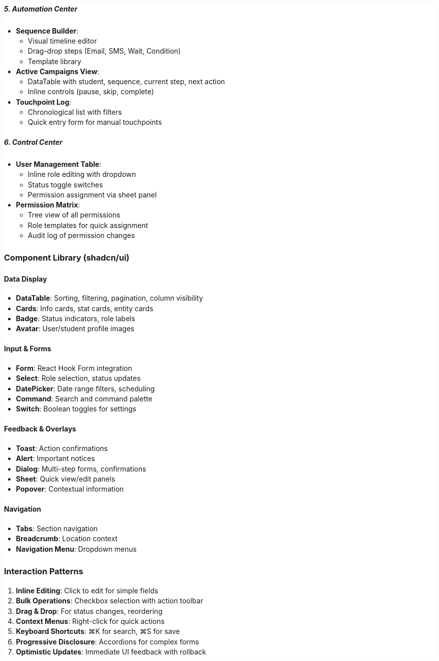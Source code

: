 ##### 5. Automation Center
- **Sequence Builder**:
  - Visual timeline editor
  - Drag-drop steps (Email, SMS, Wait, Condition)
  - Template library
- **Active Campaigns View**:
  - DataTable with student, sequence, current step, next action
  - Inline controls (pause, skip, complete)
- **Touchpoint Log**:
  - Chronological list with filters
  - Quick entry form for manual touchpoints

##### 6. Control Center
- **User Management Table**:
  - Inline role editing with dropdown
  - Status toggle switches
  - Permission assignment via sheet panel
- **Permission Matrix**:
  - Tree view of all permissions
  - Role templates for quick assignment
  - Audit log of permission changes

### Component Library (shadcn/ui)

#### Data Display
- **DataTable**: Sorting, filtering, pagination, column visibility
- **Cards**: Info cards, stat cards, entity cards
- **Badge**: Status indicators, role labels
- **Avatar**: User/student profile images

#### Input & Forms
- **Form**: React Hook Form integration
- **Select**: Role selection, status updates
- **DatePicker**: Date range filters, scheduling
- **Command**: Search and command palette
- **Switch**: Boolean toggles for settings

#### Feedback & Overlays
- **Toast**: Action confirmations
- **Alert**: Important notices
- **Dialog**: Multi-step forms, confirmations
- **Sheet**: Quick view/edit panels
- **Popover**: Contextual information

#### Navigation
- **Tabs**: Section navigation
- **Breadcrumb**: Location context
- **Navigation Menu**: Dropdown menus

### Interaction Patterns
1. **Inline Editing**: Click to edit for simple fields
2. **Bulk Operations**: Checkbox selection with action toolbar
3. **Drag & Drop**: For status changes, reordering
4. **Context Menus**: Right-click for quick actions
5. **Keyboard Shortcuts**: ⌘K for search, ⌘S for save
6. **Progressive Disclosure**: Accordions for complex forms
7. **Optimistic Updates**: Immediate UI feedback with rollback
